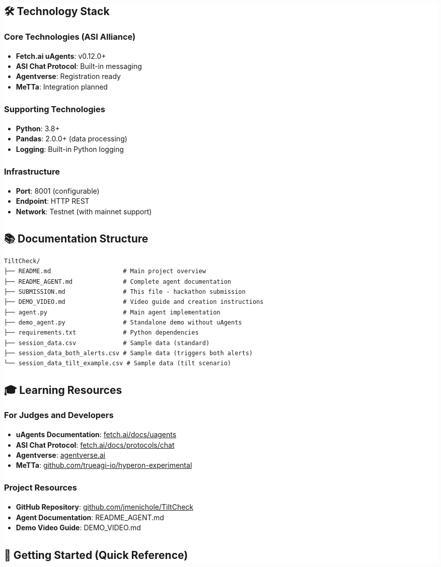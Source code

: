 ## 🛠️ Technology Stack

### Core Technologies (ASI Alliance)
- **Fetch.ai uAgents**: v0.12.0+
- **ASI Chat Protocol**: Built-in messaging
- **Agentverse**: Registration ready
- **MeTTa**: Integration planned

### Supporting Technologies
- **Python**: 3.8+
- **Pandas**: 2.0.0+ (data processing)
- **Logging**: Built-in Python logging

### Infrastructure
- **Port**: 8001 (configurable)
- **Endpoint**: HTTP REST
- **Network**: Testnet (with mainnet support)

## 📚 Documentation Structure

```
TiltCheck/
├── README.md                    # Main project overview
├── README_AGENT.md              # Complete agent documentation
├── SUBMISSION.md                # This file - hackathon submission
├── DEMO_VIDEO.md                # Video guide and creation instructions
├── agent.py                     # Main agent implementation
├── demo_agent.py                # Standalone demo without uAgents
├── requirements.txt             # Python dependencies
├── session_data.csv             # Sample data (standard)
├── session_data_both_alerts.csv # Sample data (triggers both alerts)
└── session_data_tilt_example.csv # Sample data (tilt scenario)
```

## 🎓 Learning Resources

### For Judges and Developers
- **uAgents Documentation**: [fetch.ai/docs/uagents](https://fetch.ai/docs/uagents)
- **ASI Chat Protocol**: [fetch.ai/docs/protocols/chat](https://fetch.ai/docs/protocols/chat)
- **Agentverse**: [agentverse.ai](https://agentverse.ai)
- **MeTTa**: [github.com/trueagi-io/hyperon-experimental](https://github.com/trueagi-io/hyperon-experimental)

### Project Resources
- **GitHub Repository**: [github.com/jmenichole/TiltCheck](https://github.com/jmenichole/TiltCheck)
- **Agent Documentation**: README_AGENT.md
- **Demo Video Guide**: DEMO_VIDEO.md

## 🚀 Getting Started (Quick Reference)
